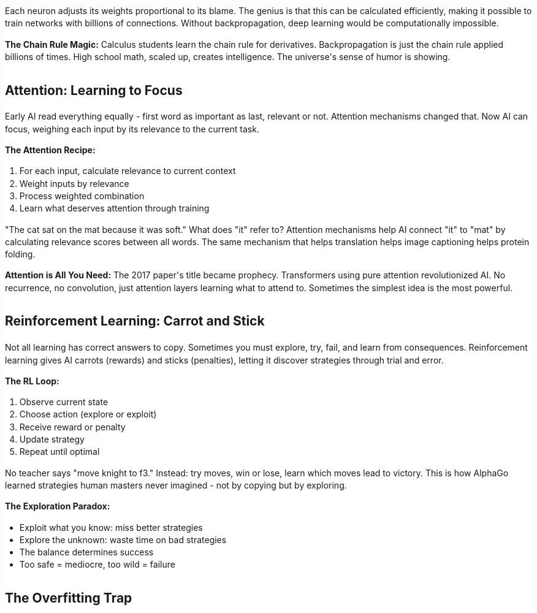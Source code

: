 Each neuron adjusts its weights proportional to its blame. The genius is that this can be calculated efficiently, making it possible to train networks with billions of connections. Without backpropagation, deep learning would be computationally impossible.

**The Chain Rule Magic:**
Calculus students learn the chain rule for derivatives. Backpropagation is just the chain rule applied billions of times. High school math, scaled up, creates intelligence. The universe's sense of humor is showing.

## Attention: Learning to Focus

Early AI read everything equally - first word as important as last, relevant or not. Attention mechanisms changed that. Now AI can focus, weighing each input by its relevance to the current task.

**The Attention Recipe:**
1. For each input, calculate relevance to current context
2. Weight inputs by relevance
3. Process weighted combination
4. Learn what deserves attention through training

"The cat sat on the mat because it was soft." What does "it" refer to? Attention mechanisms help AI connect "it" to "mat" by calculating relevance scores between all words. The same mechanism that helps translation helps image captioning helps protein folding.

**Attention is All You Need:**
The 2017 paper's title became prophecy. Transformers using pure attention revolutionized AI. No recurrence, no convolution, just attention layers learning what to attend to. Sometimes the simplest idea is the most powerful.

## Reinforcement Learning: Carrot and Stick

Not all learning has correct answers to copy. Sometimes you must explore, try, fail, and learn from consequences. Reinforcement learning gives AI carrots (rewards) and sticks (penalties), letting it discover strategies through trial and error.

**The RL Loop:**
1. Observe current state
2. Choose action (explore or exploit)
3. Receive reward or penalty
4. Update strategy
5. Repeat until optimal

No teacher says "move knight to f3." Instead: try moves, win or lose, learn which moves lead to victory. This is how AlphaGo learned strategies human masters never imagined - not by copying but by exploring.

**The Exploration Paradox:**
- Exploit what you know: miss better strategies
- Explore the unknown: waste time on bad strategies
- The balance determines success
- Too safe = mediocre, too wild = failure

## The Overfitting Trap
